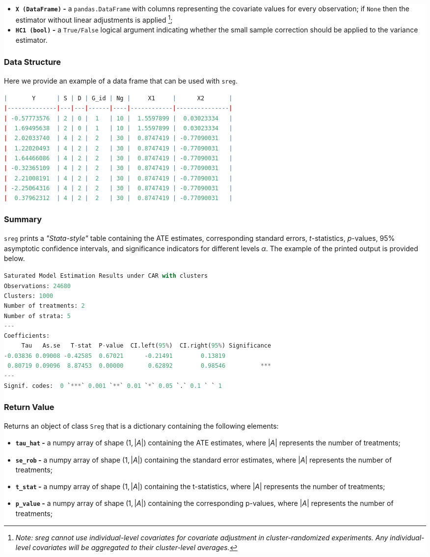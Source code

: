 - **`X (DataFrame)` -** a `pandas.DataFrame` with columns representing the covariate values for every observation; if `None` then the estimator without linear adjustments is applied [^*];
- **`HC1 (bool)` -** a `True/False` logical argument indicating whether the small sample correction should be applied to the variance estimator.
[^*]: *Note: sreg cannot use individual-level covariates for covariate adjustment in cluster-randomized experiments. Any individual-level covariates will be aggregated to their cluster-level averages.*

### Data Structure
Here we provide an example of a data frame that can be used with `sreg`.
``` r
|       Y      | S | D | G_id | Ng |     X1     |      X2       |
|--------------|---|---|------|----|------------|---------------|
| -0.57773576  | 2 | 0 |  1   | 10 |  1.5597899 |  0.03023334   |
|  1.69495638  | 2 | 0 |  1   | 10 |  1.5597899 |  0.03023334   |
|  2.02033740  | 4 | 2 |  2   | 30 |  0.8747419 | -0.77090031   |
|  1.22020493  | 4 | 2 |  2   | 30 |  0.8747419 | -0.77090031   |
|  1.64466086  | 4 | 2 |  2   | 30 |  0.8747419 | -0.77090031   |
| -0.32365109  | 4 | 2 |  2   | 30 |  0.8747419 | -0.77090031   |
|  2.21008191  | 4 | 2 |  2   | 30 |  0.8747419 | -0.77090031   |
| -2.25064316  | 4 | 2 |  2   | 30 |  0.8747419 | -0.77090031   |
|  0.37962312  | 4 | 2 |  2   | 30 |  0.8747419 | -0.77090031   |
```
### Summary

`sreg` prints a *"Stata-style"* table containing the ATE estimates, corresponding standard errors, $t$-statistics, $p$-values, $95$% asymptotic confidence intervals, and significance indicators for different levels $\alpha$. The example of the printed output is provided below.
```python
Saturated Model Estimation Results under CAR with clusters
Observations: 24680
Clusters: 1000
Number of treatments: 2
Number of strata: 5
---
Coefficients:
     Tau   As.se   T-stat  P-value  CI.left(95%)  CI.right(95%) Significance
-0.03836 0.09008 -0.42585  0.67021      -0.21491        0.13819             
 0.80719 0.09096  8.87453  0.00000       0.62892        0.98546          ***
---
Signif. codes:  0 `***` 0.001 `**` 0.01 `*` 0.05 `.` 0.1 ` ` 1
```
### Return Value

Returns an object of class `Sreg` that is a dictionary containing the following elements:

- **`tau_hat` -**  a numpy array of shape $(1, |A|)$ containing the ATE estimates, where $|A|$ represents the number of treatments;
  
- **`se_rob` -** a numpy array of shape $(1, |A|)$ containing the standard error estimates, where $|A|$ represents the number of treatments;
  
- **`t_stat` -** a numpy array of shape $(1, |A|)$ containing the t-statistics, where $|A|$ represents the number of treatments;
  
- **`p_value` -** a numpy array of shape $(1, |A|)$ containing the corresponding p-values, where $|A|$ represents the number of treatments;
  